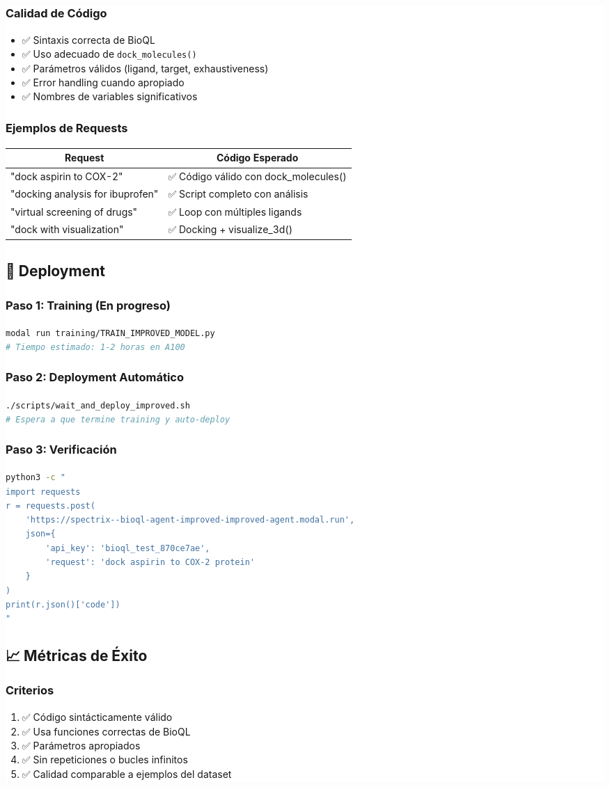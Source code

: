 ### Calidad de Código
- ✅ Sintaxis correcta de BioQL
- ✅ Uso adecuado de `dock_molecules()`
- ✅ Parámetros válidos (ligand, target, exhaustiveness)
- ✅ Error handling cuando apropiado
- ✅ Nombres de variables significativos

### Ejemplos de Requests
| Request | Código Esperado |
|---------|-----------------|
| "dock aspirin to COX-2" | ✅ Código válido con dock_molecules() |
| "docking analysis for ibuprofen" | ✅ Script completo con análisis |
| "virtual screening of drugs" | ✅ Loop con múltiples ligands |
| "dock with visualization" | ✅ Docking + visualize_3d() |

## 🚀 Deployment

### Paso 1: Training (En progreso)
```bash
modal run training/TRAIN_IMPROVED_MODEL.py
# Tiempo estimado: 1-2 horas en A100
```

### Paso 2: Deployment Automático
```bash
./scripts/wait_and_deploy_improved.sh
# Espera a que termine training y auto-deploy
```

### Paso 3: Verificación
```bash
python3 -c "
import requests
r = requests.post(
    'https://spectrix--bioql-agent-improved-improved-agent.modal.run',
    json={
        'api_key': 'bioql_test_870ce7ae',
        'request': 'dock aspirin to COX-2 protein'
    }
)
print(r.json()['code'])
"
```

## 📈 Métricas de Éxito

### Criterios
1. ✅ Código sintácticamente válido
2. ✅ Usa funciones correctas de BioQL
3. ✅ Parámetros apropiados
4. ✅ Sin repeticiones o bucles infinitos
5. ✅ Calidad comparable a ejemplos del dataset
